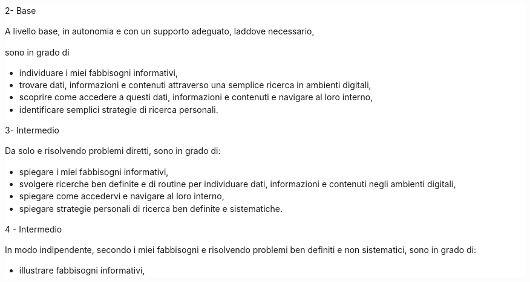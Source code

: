   <tr>
   <td>2- Base
<p>
A livello base, in autonomia e con un supporto adeguato, laddove necessario,
<p>
sono in grado di
   </td>
   <td>
<ul>

<li>individuare i miei fabbisogni informativi,

<li>trovare dati, informazioni e contenuti attraverso una semplice ricerca in ambienti digitali,

<li>scoprire come accedere a questi dati, informazioni e contenuti e navigare al loro interno,

<li>identificare semplici strategie di ricerca personali.
</li>
</ul>
   </td>
   <td>
   </td>
  </tr>
  <tr>
   <td>3- Intermedio
<p>
Da solo e risolvendo problemi diretti, sono in grado di:
   </td>
   <td>
<ul>

<li>spiegare i miei fabbisogni informativi,

<li>svolgere ricerche ben definite e di routine per individuare dati, informazioni e contenuti negli ambienti digitali,

<li>spiegare come accedervi e navigare al loro interno,

<li>spiegare strategie personali di ricerca ben definite e sistematiche.
</li>
</ul>
   </td>
   <td>
   </td>
  </tr>
  <tr>
   <td>4 - Intermedio
<p>
In modo indipendente, secondo i miei fabbisogni e risolvendo problemi ben definiti e non sistematici, sono in grado di:
   </td>
   <td>
<ul>

<li>illustrare fabbisogni informativi,

